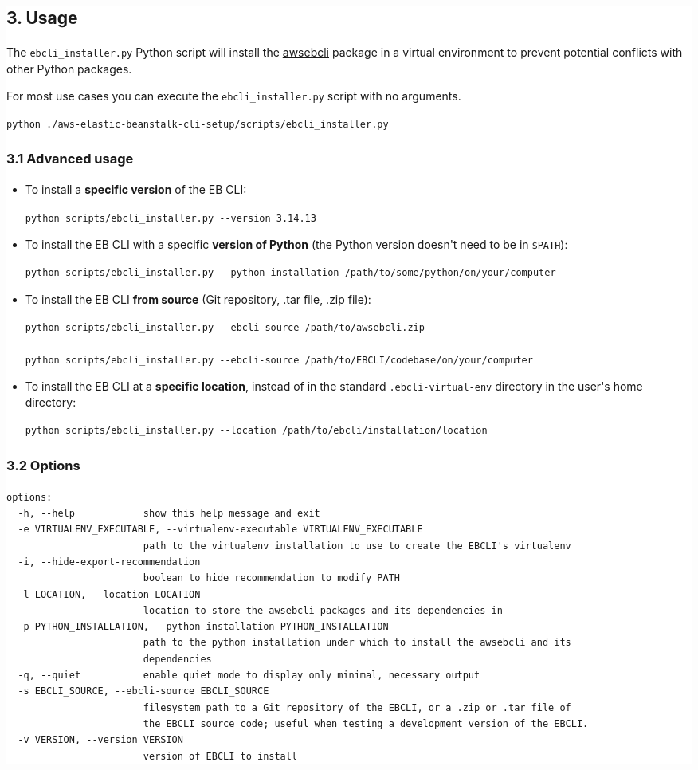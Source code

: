 ## 3. Usage

The `ebcli_installer.py` Python script will install the [awsebcli](https://pypi.org/project/awsebcli/) package in a virtual environment to prevent potential conflicts with other Python packages.

For most use cases you can execute the `ebcli_installer.py` script with no arguments.

```
python ./aws-elastic-beanstalk-cli-setup/scripts/ebcli_installer.py
```

### 3.1 Advanced usage

  - To install a **specific version** of the EB CLI:

    ```shell
    python scripts/ebcli_installer.py --version 3.14.13
    ```

  - To install the EB CLI with a specific **version of Python** (the Python version doesn't need to be in `$PATH`):

    ```shell
    python scripts/ebcli_installer.py --python-installation /path/to/some/python/on/your/computer
    ```

  - To install the EB CLI **from source** (Git repository, .tar file, .zip file):
    ```shell
    python scripts/ebcli_installer.py --ebcli-source /path/to/awsebcli.zip

    python scripts/ebcli_installer.py --ebcli-source /path/to/EBCLI/codebase/on/your/computer
    ```
  - To install the EB CLI at a **specific location**, instead of in the standard `.ebcli-virtual-env` directory in the user's home directory:

    ```shell
    python scripts/ebcli_installer.py --location /path/to/ebcli/installation/location
    ```
### 3.2 Options

```
options:
  -h, --help            show this help message and exit
  -e VIRTUALENV_EXECUTABLE, --virtualenv-executable VIRTUALENV_EXECUTABLE
                        path to the virtualenv installation to use to create the EBCLI's virtualenv
  -i, --hide-export-recommendation
                        boolean to hide recommendation to modify PATH
  -l LOCATION, --location LOCATION
                        location to store the awsebcli packages and its dependencies in
  -p PYTHON_INSTALLATION, --python-installation PYTHON_INSTALLATION
                        path to the python installation under which to install the awsebcli and its
                        dependencies
  -q, --quiet           enable quiet mode to display only minimal, necessary output
  -s EBCLI_SOURCE, --ebcli-source EBCLI_SOURCE
                        filesystem path to a Git repository of the EBCLI, or a .zip or .tar file of
                        the EBCLI source code; useful when testing a development version of the EBCLI.
  -v VERSION, --version VERSION
                        version of EBCLI to install
```

